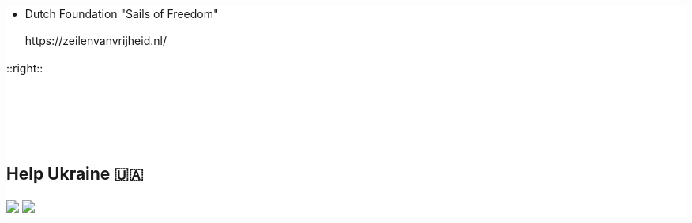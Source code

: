 
- Dutch Foundation "Sails of Freedom"

  https://zeilenvanvrijheid.nl/

::right::

# &nbsp;

## Help Ukraine 🇺🇦

<img src="/qrcode-come-back-alive.png" class="w-20 ml-10 mt-8  shadow"  /> 

<img src="/qrcode-zeilen.png"  class="w-20 ml-10 mt-8 shadow"  />

